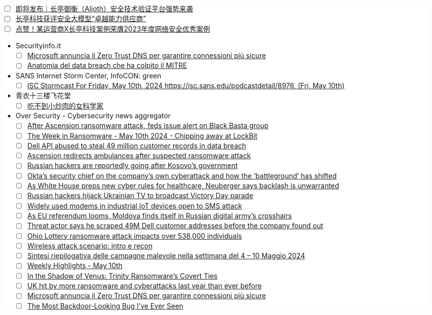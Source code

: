  - [ ] [即将发布｜长亭御衡（Alioth）安全技术验证平台强势来袭](https://mp.weixin.qq.com/s?__biz=MzIwNDA2NDk5OQ==&mid=2651387536&idx=1&sn=dd064362cb58e9388302194edd079bac&chksm=8d398718ba4e0e0e19226e4fb998bec89aeea6444220e652cbc942dd91a11eb956b8d43af518&scene=58&subscene=0#rd)
  - [ ] [长亭科技获评安全大模型“卓越能力供应商”](https://mp.weixin.qq.com/s?__biz=MzIwNDA2NDk5OQ==&mid=2651387536&idx=2&sn=2031bdff230175fa9fb302c97d693c76&chksm=8d398718ba4e0e0ee338d6b22b4f6309f679507360ddf97f613c2c7d99688f5e353e79ea77e9&scene=58&subscene=0#rd)
  - [ ] [点赞！某运营商X长亭科技案例荣膺2023年度网络安全优秀案例](https://mp.weixin.qq.com/s?__biz=MzIwNDA2NDk5OQ==&mid=2651387536&idx=3&sn=3336f2894855923815c724ae763f3d48&chksm=8d398718ba4e0e0e26c5ecada8b277d99d39eecebd11ce449a4a9080a3e48e2d1c41be56e2e4&scene=58&subscene=0#rd)
- Securityinfo.it
  - [ ] [Microsoft annuncia il Zero Trust DNS per garantire connessioni più sicure](https://www.securityinfo.it/2024/05/10/microsoft-annuncia-il-zero-trust-dns/?utm_source=rss&utm_medium=rss&utm_campaign=microsoft-annuncia-il-zero-trust-dns)
  - [ ] [Anatomia del data breach che ha colpito il MITRE](https://www.securityinfo.it/2024/05/10/anatomia-del-data-breach-che-ha-colpito-il-mitre/?utm_source=rss&utm_medium=rss&utm_campaign=anatomia-del-data-breach-che-ha-colpito-il-mitre)
- SANS Internet Storm Center, InfoCON: green
  - [ ] [ISC Stormcast For Friday, May 10th, 2024 https://isc.sans.edu/podcastdetail/8976, (Fri, May 10th)](https://isc.sans.edu/diary/rss/30910)
- 青衣十三楼飞花堂
  - [ ] [吃不到小炒肉的女科学家](https://mp.weixin.qq.com/s?__biz=MzUzMjQyMDE3Ng==&mid=2247487405&idx=1&sn=84b411a4713d25b9034ea57237d5ae39&chksm=fab2cc92cdc54584948b202e982037f1bbb77bc863f6b4bb1a260439f1b5c375d4d0748fd305&scene=58&subscene=0#rd)
- Over Security - Cybersecurity news aggregator
  - [ ] [After Ascension ransomware attack, feds issue alert on Black Basta group](https://therecord.media/black-basta-ransomware-alert-healthcare-fbi-cisa-hhs)
  - [ ] [The Week in Ransomware - May 10th 2024 - Chipping away at LockBit](https://www.bleepingcomputer.com/news/security/the-week-in-ransomware-may-10th-2024-chipping-away-at-lockbit/)
  - [ ] [Dell API abused to steal 49 million customer records in data breach](https://www.bleepingcomputer.com/news/security/dell-api-abused-to-steal-49-million-customer-records-in-data-breach/)
  - [ ] [Ascension redirects ambulances after suspected ransomware attack](https://www.bleepingcomputer.com/news/security/healthcare-giant-ascension-redirects-ambulances-after-suspected-Black-Basta-ransomware-attack/)
  - [ ] [Russian hackers are reportedly going after Kosovo’s government](https://therecord.media/russian-hackers-kosovo-ddos-pristina)
  - [ ] [Okta’s security chief on the company’s own cyberattack and how the ‘battleground’ has shifted](https://therecord.media/okta-security-chief-cyberattack-lessons-battleground)
  - [ ] [As White House preps new cyber rules for healthcare, Neuberger says backlash is unwarranted](https://therecord.media/cybersecurity-regulations-healthcare-industry-anne-neuberger-rsa)
  - [ ] [Russian hackers hijack Ukrainian TV to broadcast Victory Day parade](https://therecord.media/russian-hackers-hijack-ukraine-tv)
  - [ ] [Widely used modems in industrial IoT devices open to SMS attack](https://www.bleepingcomputer.com/news/security/widely-used-modems-in-industrial-iot-devices-open-to-sms-attack/)
  - [ ] [As EU referendum looms, Moldova finds itself in Russian digital army’s crosshairs](https://therecord.media/eu-referendum-moldova-looms-russia-cyber)
  - [ ] [Threat actor says he scraped 49M Dell customer addresses before the company found out](https://techcrunch.com/2024/05/10/threat-actor-scraped-49m-dell-customer-addresses-before-the-company-found-out/)
  - [ ] [Ohio Lottery ransomware attack impacts over 538,000 individuals](https://www.bleepingcomputer.com/news/security/ohio-lottery-ransomware-attack-impacts-over-538-000-individuals/)
  - [ ] [Wireless attack scenario: intro e recon](https://roccosicilia.com/2024/05/10/wireless-attack-scenario-intro-e-recon/)
  - [ ] [Sintesi riepilogativa delle campagne malevole nella settimana del 4 – 10 Maggio 2024](https://cert-agid.gov.it/news/sintesi-riepilogativa-delle-campagne-malevole-nella-settimana-del-4-10-maggio-2024/)
  - [ ] [Weekly Highlights - May 10th](https://www.certego.net/blog/weekly-highlights-may-10/)
  - [ ] [In the Shadow of Venus: Trinity Ransomware’s Covert Ties](https://cyble.com/blog/in-the-shadow-of-venus-trinity-ransomwares-covert-ties/)
  - [ ] [UK hit by more ransomware and cyberattacks last year than ever before](https://therecord.media/uk-ico-ransomware-cyberattacks-data-2023)
  - [ ] [Microsoft annuncia il Zero Trust DNS per garantire connessioni più sicure](https://www.securityinfo.it/2024/05/10/microsoft-annuncia-il-zero-trust-dns/)
  - [ ] [The Most Backdoor-Looking Bug I’ve Ever Seen](https://words.filippo.io/dispatches/telegram-ecdh/)